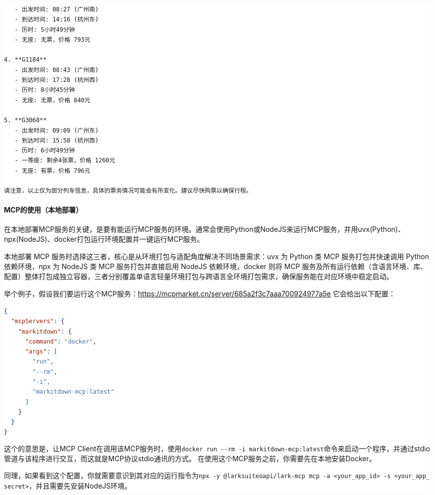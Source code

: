 ```plaintext
   - 出发时间: 08:27 (广州南)
   - 到达时间: 14:16 (杭州东)
   - 历时: 5小时49分钟
   - 无座: 无票，价格 793元

4. **G1184**
   - 出发时间: 08:43 (广州南)
   - 到达时间: 17:28 (杭州西)
   - 历时: 8小时45分钟
   - 无座: 无票，价格 840元

5. **G3068**
   - 出发时间: 09:09 (广州东)
   - 到达时间: 15:58 (杭州西)
   - 历时: 6小时49分钟
   - 一等座: 剩余4张票，价格 1260元
   - 无座: 有票，价格 796元

请注意，以上仅为部分列车信息，具体的票务情况可能会有所变化。建议尽快购票以确保行程。
```


#### MCP的使用（本地部署）
在本地部署MCP服务的关键，是要有能运行MCP服务的环境。通常会使用Python或NodeJS来运行MCP服务，并用uvx(Python)、npx(NodeJS)、docker打包运行环境配置并一键运行MCP服务。

本地部署 MCP 服务时选择这三者，核心是从环境打包与适配角度解决不同场景需求：uvx 为 Python 类 MCP 服务打包并快速调用 Python 依赖环境，npx 为 NodeJS 类 MCP 服务打包并直接启用 NodeJS 依赖环境，docker 则将 MCP 服务及所有运行依赖（含语言环境、库、配置）整体打包成独立容器，三者分别覆盖单语言轻量环境打包与跨语言全环境打包需求，确保服务能在对应环境中稳定启动。

举个例子，假设我们要运行这个MCP服务：https://mcpmarket.cn/server/685a2f3c7aaa700924977a5e
它会给出以下配置：
```json
{
  "mcpServers": {
    "markitdown": {
      "command": "docker",
      "args": [
        "run",
        "--rm",
        "-i",
        "markitdown-mcp:latest"
      ]
    }
  }
}
```
这个的意思是，让MCP Client在调用该MCP服务时，使用`docker run --rm -i markitdown-mcp:latest`命令来启动一个程序，并通过stdio管道与该程序进行交互，而这就是MCP协议stdio通讯的方式。
在使用这个MCP服务之前，你需要先在本地安装Docker。

同理，如果看到这个配置，你就需要意识到其对应的运行指令为`npx -y @larksuiteoapi/lark-mcp mcp -a <your_app_id> -s <your_app_secret>`，并且需要先安装NodeJS环境。
